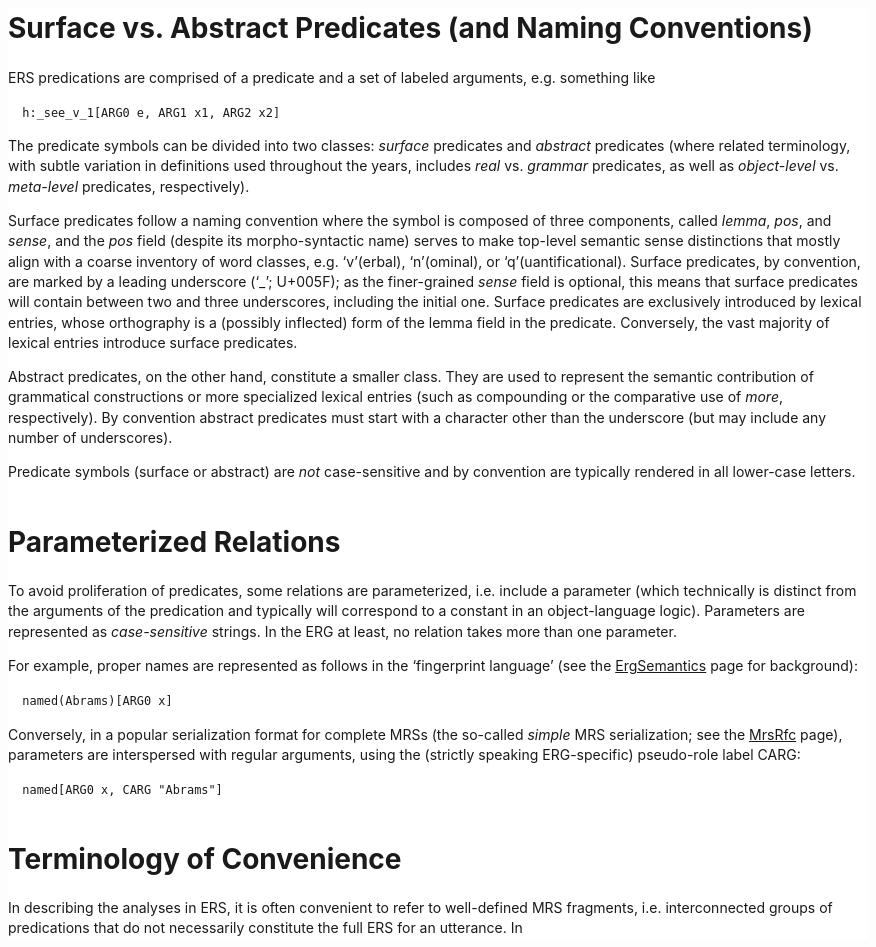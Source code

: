 # Surface vs. Abstract Predicates (and Naming Conventions)

ERS predications are comprised of a predicate and a set of labeled
arguments, e.g. something like

      h:_see_v_1[ARG0 e, ARG1 x1, ARG2 x2]

The predicate symbols can be divided into two classes: *surface*
predicates and *abstract* predicates (where related terminology, with
subtle variation in definitions used throughout the years, includes
*real* vs. *grammar* predicates, as well as *object-level* vs.
*meta-level* predicates, respectively).

Surface predicates follow a naming convention where the symbol is
composed of three components, called *lemma*, *pos*, and *sense*, and
the *pos* field (despite its morpho-syntactic name) serves to make
top-level semantic sense distinctions that mostly align with a coarse
inventory of word classes, e.g. ‘v’(erbal), ‘n’(ominal), or
‘q’(uantificational). Surface predicates, by convention, are marked by a
leading underscore (‘\_’; U+005F); as the finer-grained *sense* field is
optional, this means that surface predicates will contain between two
and three underscores, including the initial one. Surface predicates are
exclusively introduced by lexical entries, whose orthography is a
(possibly inflected) form of the lemma field in the predicate.
Conversely, the vast majority of lexical entries introduce surface
predicates.

Abstract predicates, on the other hand, constitute a smaller class. They
are used to represent the semantic contribution of grammatical
constructions or more specialized lexical entries (such as compounding
or the comparative use of *more*, respectively). By convention abstract
predicates must start with a character other than the underscore (but
may include any number of underscores).

Predicate symbols (surface or abstract) are *not* case-sensitive and by
convention are typically rendered in all lower-case letters.

# Parameterized Relations

To avoid proliferation of predicates, some relations are parameterized,
i.e. include a parameter (which technically is distinct from the
arguments of the predication and typically will correspond to a constant
in an object-language logic). Parameters are represented as
*case-sensitive* strings. In the ERG at least, no relation takes more
than one parameter.

For example, proper names are represented as follows in the ‘fingerprint
language’ (see the [ErgSemantics](../ErgSemantics#semantic-fingerprints)
page for background):

      named(Abrams)[ARG0 x]

Conversely, in a popular serialization format for complete MRSs (the
so-called *simple* MRS serialization; see the [MrsRfc](https://blog.inductorsoftware.com/docsproto/tools/MrsRFC) page),
parameters are interspersed with regular arguments, using the (strictly
speaking ERG-specific) pseudo-role label CARG:

      named[ARG0 x, CARG "Abrams"]

# Terminology of Convenience

In describing the analyses in ERS, it is often convenient to refer to
well-defined MRS fragments, i.e. interconnected groups of predications
that do not necessarily constitute the full ERS for an utterance. In